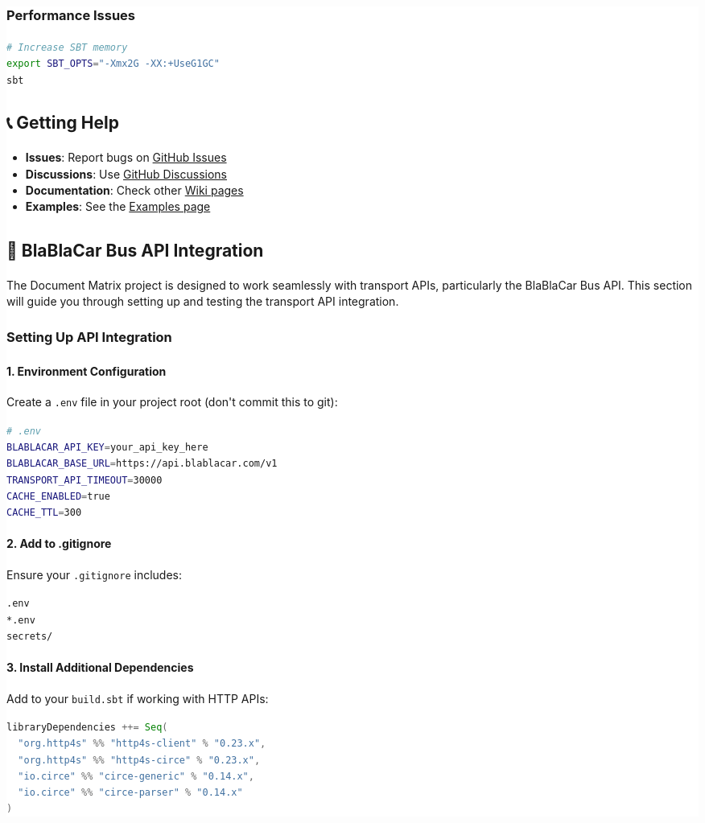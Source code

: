 ### Performance Issues
```bash
# Increase SBT memory
export SBT_OPTS="-Xmx2G -XX:+UseG1GC"
sbt
```

## 📞 Getting Help

- **Issues**: Report bugs on [GitHub Issues](https://github.com/Hostilian/devtask3mk/issues)
- **Discussions**: Use [GitHub Discussions](https://github.com/Hostilian/devtask3mk/discussions)
- **Documentation**: Check other [Wiki pages](Home)
- **Examples**: See the [Examples page](Examples)

## 🚌 BlaBlaCar Bus API Integration

The Document Matrix project is designed to work seamlessly with transport APIs, particularly the BlaBlaCar Bus API. This section will guide you through setting up and testing the transport API integration.

### Setting Up API Integration

#### 1. Environment Configuration
Create a `.env` file in your project root (don't commit this to git):

```bash
# .env
BLABLACAR_API_KEY=your_api_key_here
BLABLACAR_BASE_URL=https://api.blablacar.com/v1
TRANSPORT_API_TIMEOUT=30000
CACHE_ENABLED=true
CACHE_TTL=300
```

#### 2. Add to .gitignore
Ensure your `.gitignore` includes:
```
.env
*.env
secrets/
```

#### 3. Install Additional Dependencies
Add to your `build.sbt` if working with HTTP APIs:
```scala
libraryDependencies ++= Seq(
  "org.http4s" %% "http4s-client" % "0.23.x",
  "org.http4s" %% "http4s-circe" % "0.23.x",
  "io.circe" %% "circe-generic" % "0.14.x",
  "io.circe" %% "circe-parser" % "0.14.x"
)
```
